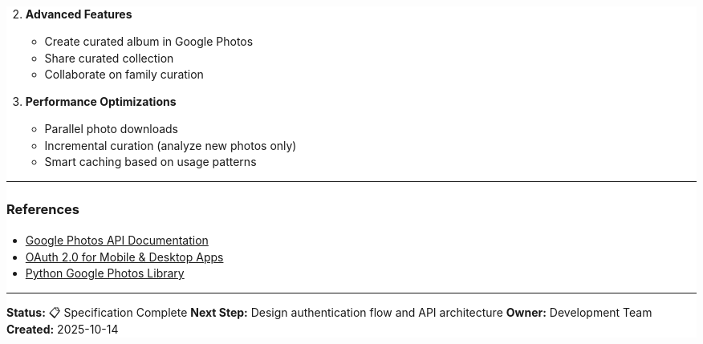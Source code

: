 2. **Advanced Features**
   - Create curated album in Google Photos
   - Share curated collection
   - Collaborate on family curation

3. **Performance Optimizations**
   - Parallel photo downloads
   - Incremental curation (analyze new photos only)
   - Smart caching based on usage patterns

---

### References

- [Google Photos API Documentation](https://developers.google.com/photos)
- [OAuth 2.0 for Mobile & Desktop Apps](https://developers.google.com/identity/protocols/oauth2/native-app)
- [Python Google Photos Library](https://github.com/googleapis/google-api-python-client)

---

**Status:** 📋 Specification Complete
**Next Step:** Design authentication flow and API architecture
**Owner:** Development Team
**Created:** 2025-10-14
